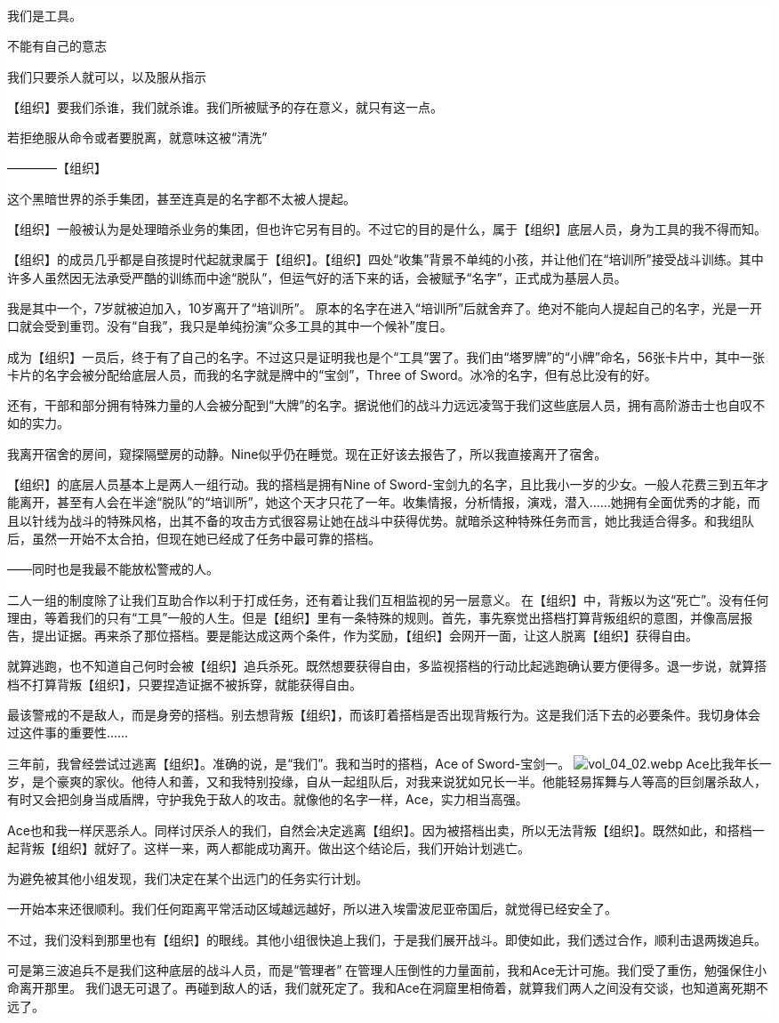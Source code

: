 我们是工具。

不能有自己的意志

我们只要杀人就可以，以及服从指示

【组织】要我们杀谁，我们就杀谁。我们所被赋予的存在意义，就只有这一点。

若拒绝服从命令或者要脱离，就意味这被“清洗”

————【组织】

这个黑暗世界的杀手集团，甚至连真是的名字都不太被人提起。

【组织】一般被认为是处理暗杀业务的集团，但也许它另有目的。不过它的目的是什么，属于【组织】底层人员，身为工具的我不得而知。

【组织】的成员几乎都是自孩提时代起就隶属于【组织】。【组织】四处“收集”背景不单纯的小孩，并让他们在“培训所”接受战斗训练。其中许多人虽然因无法承受严酷的训练而中途“脱队”，但运气好的活下来的话，会被赋予“名字”，正式成为基层人员。

我是其中一个，7岁就被迫加入，10岁离开了“培训所”。
原本的名字在进入“培训所”后就舍弃了。绝对不能向人提起自己的名字，光是一开口就会受到重罚。没有“自我”，我只是单纯扮演“众多工具的其中一个候补”度日。

成为【组织】一员后，终于有了自己的名字。不过这只是证明我也是个“工具”罢了。我们由“塔罗牌”的“小牌”命名，56张卡片中，其中一张卡片的名字会被分配给底层人员，而我的名字就是牌中的“宝剑”，Three of Sword。冰冷的名字，但有总比没有的好。

还有，干部和部分拥有特殊力量的人会被分配到“大牌”的名字。据说他们的战斗力远远凌驾于我们这些底层人员，拥有高阶游击士也自叹不如的实力。

我离开宿舍的房间，窥探隔壁房的动静。Nine似乎仍在睡觉。现在正好该去报告了，所以我直接离开了宿舍。

【组织】的底层人员基本上是两人一组行动。我的搭档是拥有Nine of Sword-宝剑九的名字，且比我小一岁的少女。一般人花费三到五年才能离开，甚至有人会在半途“脱队”的“培训所”，她这个天才只花了一年。收集情报，分析情报，演戏，潜入……她拥有全面优秀的才能，而且以针线为战斗的特殊风格，出其不备的攻击方式很容易让她在战斗中获得优势。就暗杀这种特殊任务而言，她比我适合得多。和我组队后，虽然一开始不太合拍，但现在她已经成了任务中最可靠的搭档。

——同时也是我最不能放松警戒的人。

二人一组的制度除了让我们互助合作以利于打成任务，还有着让我们互相监视的另一层意义。
在【组织】中，背叛以为这“死亡”。没有任何理由，等着我们的只有“工具”一般的人生。但是【组织】里有一条特殊的规则。首先，事先察觉出搭档打算背叛组织的意图，并像高层报告，提出证据。再来杀了那位搭档。要是能达成这两个条件，作为奖励，【组织】会网开一面，让这人脱离【组织】获得自由。

就算逃跑，也不知道自己何时会被【组织】追兵杀死。既然想要获得自由，多监视搭档的行动比起逃跑确认要方便得多。退一步说，就算搭档不打算背叛【组织】，只要捏造证据不被拆穿，就能获得自由。

最该警戒的不是敌人，而是身旁的搭档。别去想背叛【组织】，而该盯着搭档是否出现背叛行为。这是我们活下去的必要条件。我切身体会过这件事的重要性……

三年前，我曾经尝试过逃离【组织】。准确的说，是“我们”。我和当时的搭档，Ace of Sword-宝剑一。
![vol_04_02.webp](/img/3and9/vol_04_02.webp)
Ace比我年长一岁，是个豪爽的家伙。他待人和善，又和我特别投缘，自从一起组队后，对我来说犹如兄长一半。他能轻易挥舞与人等高的巨剑屠杀敌人，有时又会把剑身当成盾牌，守护我免于敌人的攻击。就像他的名字一样，Ace，实力相当高强。

Ace也和我一样厌恶杀人。同样讨厌杀人的我们，自然会决定逃离【组织】。因为被搭档出卖，所以无法背叛【组织】。既然如此，和搭档一起背叛【组织】就好了。这样一来，两人都能成功离开。做出这个结论后，我们开始计划逃亡。

为避免被其他小组发现，我们决定在某个出远门的任务实行计划。

一开始本来还很顺利。我们任何距离平常活动区域越远越好，所以进入埃雷波尼亚帝国后，就觉得已经安全了。

不过，我们没料到那里也有【组织】的眼线。其他小组很快追上我们，于是我们展开战斗。即使如此，我们透过合作，顺利击退两拨追兵。

可是第三波追兵不是我们这种底层的战斗人员，而是“管理者”
在管理人压倒性的力量面前，我和Ace无计可施。我们受了重伤，勉强保住小命离开那里。
我们退无可退了。再碰到敌人的话，我们就死定了。我和Ace在洞窟里相倚着，就算我们两人之间没有交谈，也知道离死期不远了。
